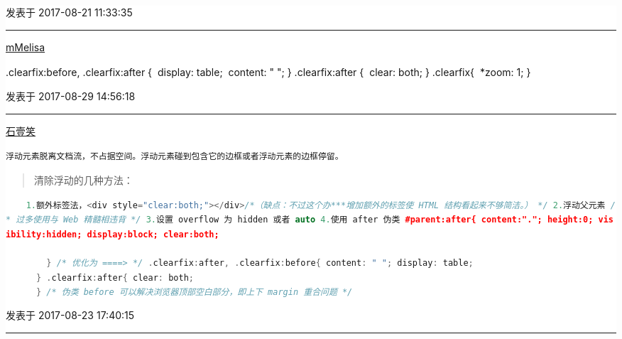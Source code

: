 发表于 2017-08-21 11:33:35

* * *

[mMelisa](https://www.nowcoder.com/profile/579688)

.clearfix:before, .clearfix:after {  display: table;  content: " "; } .clearfix:after {  clear: both; } .clearfix{  *zoom: 1; }

发表于 2017-08-29 14:56:18

* * *

[石壹笑](https://www.nowcoder.com/profile/2851715)

```cpp
浮动元素脱离文档流，不占据空间。浮动元素碰到包含它的边框或者浮动元素的边框停留。
```

> 清除浮动的几种方法：

```cpp
    1.额外标签法，<div style="clear:both;"></div>/*（缺点：不过这个办***增加额外的标签使 HTML 结构看起来不够简洁。） */ 2.浮动父元素 /* 过多使用与 Web 精髓相违背 */ 3.设置 overflow 为 hidden 或者 auto 4.使用 after 伪类 #parent:after{ content:"."; height:0; visibility:hidden; display:block; clear:both;

        } /* 优化为 ====> */ .clearfix:after, .clearfix:before{ content: " "; display: table;
      } .clearfix:after{ clear: both;
      } /* 伪类 before 可以解决浏览器顶部空白部分，即上下 margin 重合问题 */
```

发表于 2017-08-23 17:40:15

* * **************